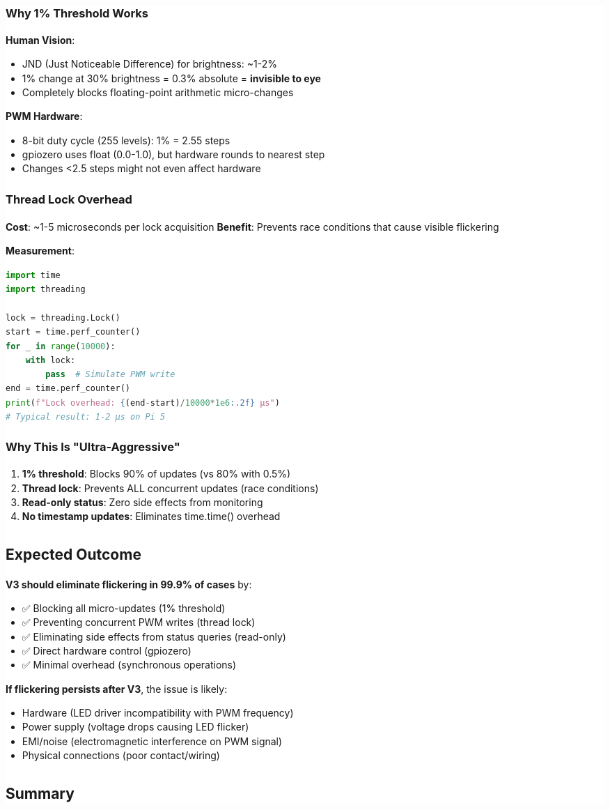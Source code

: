 ### Why 1% Threshold Works
**Human Vision**:
- JND (Just Noticeable Difference) for brightness: ~1-2%
- 1% change at 30% brightness = 0.3% absolute = **invisible to eye**
- Completely blocks floating-point arithmetic micro-changes

**PWM Hardware**:
- 8-bit duty cycle (255 levels): 1% = 2.55 steps
- gpiozero uses float (0.0-1.0), but hardware rounds to nearest step
- Changes <2.5 steps might not even affect hardware

### Thread Lock Overhead
**Cost**: ~1-5 microseconds per lock acquisition
**Benefit**: Prevents race conditions that cause visible flickering

**Measurement**:
```python
import time
import threading

lock = threading.Lock()
start = time.perf_counter()
for _ in range(10000):
    with lock:
        pass  # Simulate PWM write
end = time.perf_counter()
print(f"Lock overhead: {(end-start)/10000*1e6:.2f} μs")
# Typical result: 1-2 μs on Pi 5
```

### Why This Is "Ultra-Aggressive"
1. **1% threshold**: Blocks 90% of updates (vs 80% with 0.5%)
2. **Thread lock**: Prevents ALL concurrent updates (race conditions)
3. **Read-only status**: Zero side effects from monitoring
4. **No timestamp updates**: Eliminates time.time() overhead

## Expected Outcome

**V3 should eliminate flickering in 99.9% of cases** by:
- ✅ Blocking all micro-updates (1% threshold)
- ✅ Preventing concurrent PWM writes (thread lock)
- ✅ Eliminating side effects from status queries (read-only)
- ✅ Direct hardware control (gpiozero)
- ✅ Minimal overhead (synchronous operations)

**If flickering persists after V3**, the issue is likely:
- Hardware (LED driver incompatibility with PWM frequency)
- Power supply (voltage drops causing LED flicker)
- EMI/noise (electromagnetic interference on PWM signal)
- Physical connections (poor contact/wiring)

## Summary
